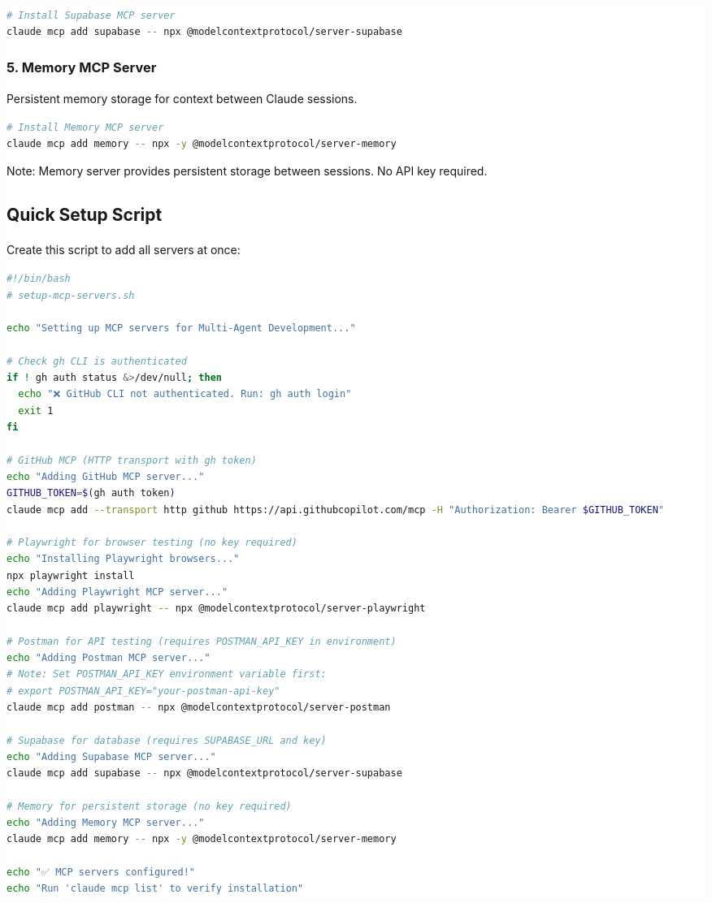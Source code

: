 ```bash
# Install Supabase MCP server
claude mcp add supabase -- npx @modelcontextprotocol/server-supabase
```

### 5. Memory MCP Server
Persistent memory storage for context between Claude sessions.

```bash
# Install Memory MCP server
claude mcp add memory -- npx -y @modelcontextprotocol/server-memory
```

Note: Memory server provides persistent storage between sessions. No API key required.

## Quick Setup Script

Create this script to add all servers at once:

```bash
#!/bin/bash
# setup-mcp-servers.sh

echo "Setting up MCP servers for Multi-Agent Development..."

# Check gh CLI is authenticated
if ! gh auth status &>/dev/null; then
  echo "❌ GitHub CLI not authenticated. Run: gh auth login"
  exit 1
fi

# GitHub MCP (HTTP transport with gh token)
echo "Adding GitHub MCP server..."
GITHUB_TOKEN=$(gh auth token)
claude mcp add --transport http github https://api.githubcopilot.com/mcp -H "Authorization: Bearer $GITHUB_TOKEN"

# Playwright for browser testing (no key required)
echo "Installing Playwright browsers..."
npx playwright install
echo "Adding Playwright MCP server..."
claude mcp add playwright -- npx @modelcontextprotocol/server-playwright

# Postman for API testing (requires POSTMAN_API_KEY in environment)
echo "Adding Postman MCP server..."
# Note: Set POSTMAN_API_KEY environment variable first:
# export POSTMAN_API_KEY="your-postman-api-key"
claude mcp add postman -- npx @modelcontextprotocol/server-postman

# Supabase for database (requires SUPABASE_URL and key)
echo "Adding Supabase MCP server..."
claude mcp add supabase -- npx @modelcontextprotocol/server-supabase

# Memory for persistent storage (no key required)
echo "Adding Memory MCP server..."
claude mcp add memory -- npx -y @modelcontextprotocol/server-memory

echo "✅ MCP servers configured!"
echo "Run 'claude mcp list' to verify installation"
```
